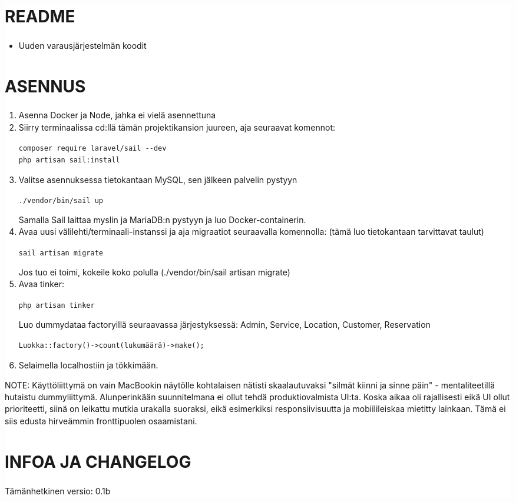 # README #

- Uuden varausjärjestelmän koodit



# ASENNUS #

1. Asenna Docker ja Node, jahka ei vielä asennettuna
2. Siirry terminaalissa cd:llä tämän projektikansion juureen, aja seuraavat komennot:
    ```
    composer require laravel/sail --dev
    php artisan sail:install
    ```
3. Valitse asennuksessa tietokantaan MySQL, sen jälkeen palvelin pystyyn
    ```
    ./vendor/bin/sail up
    ```
   Samalla Sail laittaa myslin ja MariaDB:n pystyyn ja luo Docker-containerin.
4. Avaa uusi välilehti/terminaali-instanssi ja aja migraatiot seuraavalla komennolla: (tämä luo tietokantaan tarvittavat taulut)
    ```
    sail artisan migrate
    ```
   Jos tuo ei toimi, kokeile koko polulla (./vendor/bin/sail artisan migrate)
5. Avaa tinker:
    ```
    php artisan tinker
    ```
   Luo dummydataa factoryillä seuraavassa järjestyksessä: Admin, Service, Location, Customer, Reservation
    ```
    Luokka::factory()->count(lukumäärä)->make();
    ```
6. Selaimella localhostiin ja tökkimään.

NOTE:   Käyttöliittymä on vain MacBookin näytölle kohtalaisen nätisti skaalautuvaksi "silmät kiinni ja sinne päin" -
        mentaliteetillä hutaistu dummyliittymä. Alunperinkään suunnitelmana ei ollut tehdä produktiovalmista UI:ta.
        Koska aikaa oli rajallisesti eikä UI ollut prioriteetti, siinä on leikattu mutkia urakalla suoraksi, eikä esimerkiksi
        responsiivisuutta ja mobiilileiskaa mietitty lainkaan. Tämä ei siis edusta hirveämmin fronttipuolen osaamistani.




# INFOA JA CHANGELOG #

Tämänhetkinen versio: 0.1b
